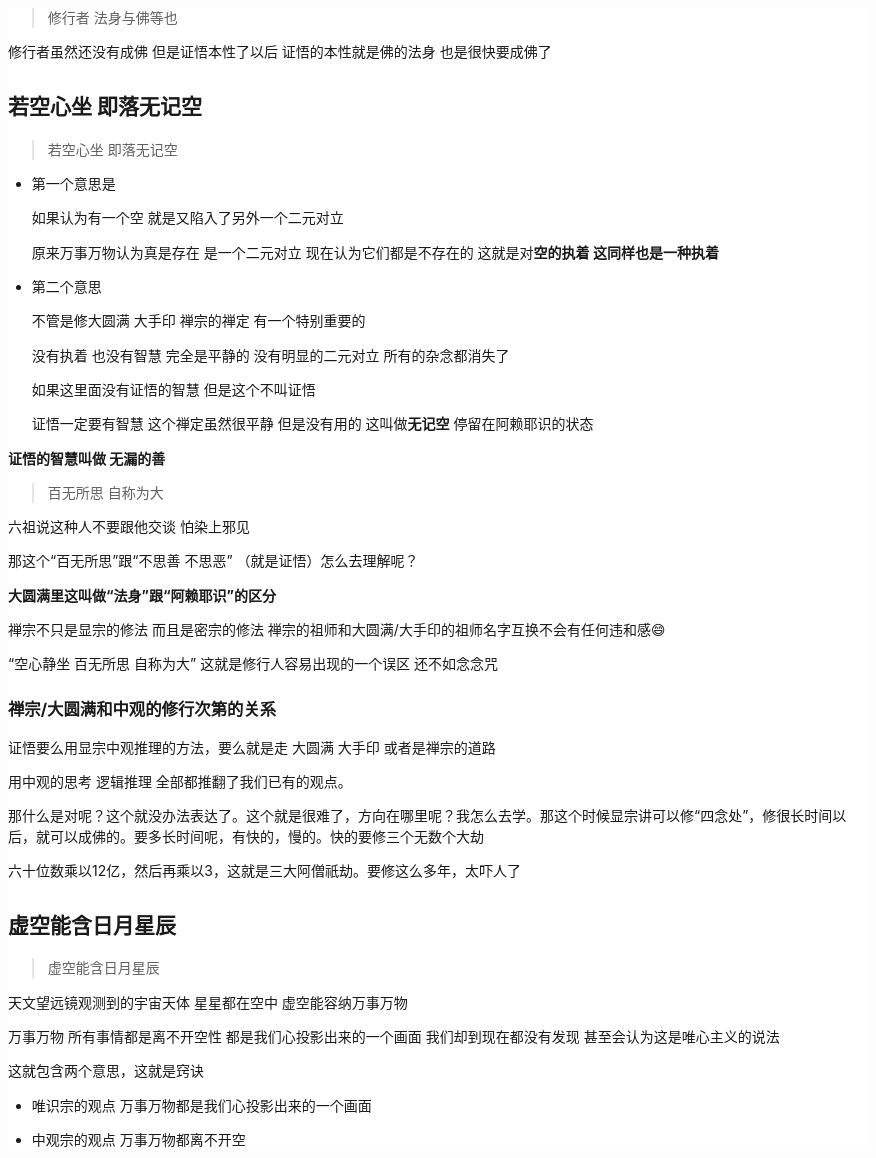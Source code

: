 > 修行者 法身与佛等也

修行者虽然还没有成佛 但是证悟本性了以后 证悟的本性就是佛的法身 也是很快要成佛了

## 若空心坐 即落无记空

> 若空心坐 即落无记空

- 第一个意思是

  如果认为有一个空 就是又陷入了另外一个二元对立

  原来万事万物认为真是存在 是一个二元对立 现在认为它们都是不存在的 这就是对**空的执着 这同样也是一种执着**

- 第二个意思

  不管是修大圆满 大手印 禅宗的禅定 有一个特别重要的

  没有执着 也没有智慧 完全是平静的 没有明显的二元对立 所有的杂念都消失了

  如果这里面没有证悟的智慧 但是这个不叫证悟

  证悟一定要有智慧 这个禅定虽然很平静 但是没有用的 这叫做**无记空** 停留在阿赖耶识的状态

**证悟的智慧叫做 无漏的善**

> 百无所思 自称为大 

六祖说这种人不要跟他交谈 怕染上邪见

那这个“百无所思”跟“不思善 不思恶” （就是证悟）怎么去理解呢？

**大圆满里这叫做“法身”跟“阿赖耶识”的区分**

禅宗不只是显宗的修法 而且是密宗的修法 禅宗的祖师和大圆满/大手印的祖师名字互换不会有任何违和感😄

“空心静坐 百无所思 自称为大” 这就是修行人容易出现的一个误区 还不如念念咒

### 禅宗/大圆满和中观的修行次第的关系

证悟要么用显宗中观推理的方法，要么就是走 大圆满 大手印 或者是禅宗的道路

用中观的思考 逻辑推理 全部都推翻了我们已有的观点。

那什么是对呢？这个就没办法表达了。这个就是很难了，方向在哪里呢？我怎么去学。那这个时候显宗讲可以修“四念处”，修很长时间以后，就可以成佛的。要多长时间呢，有快的，慢的。快的要修三个无数个大劫

六十位数乘以12亿，然后再乘以3，这就是三大阿僧祇劫。要修这么多年，太吓人了

## 虚空能含日月星辰 

> 虚空能含日月星辰 

天文望远镜观测到的宇宙天体 星星都在空中 虚空能容纳万事万物

万事万物 所有事情都是离不开空性 都是我们心投影出来的一个画面 我们却到现在都没有发现 甚至会认为这是唯心主义的说法

这就包含两个意思，这就是窍诀

- 唯识宗的观点 万事万物都是我们心投影出来的一个画面

- 中观宗的观点 万事万物都离不开空
